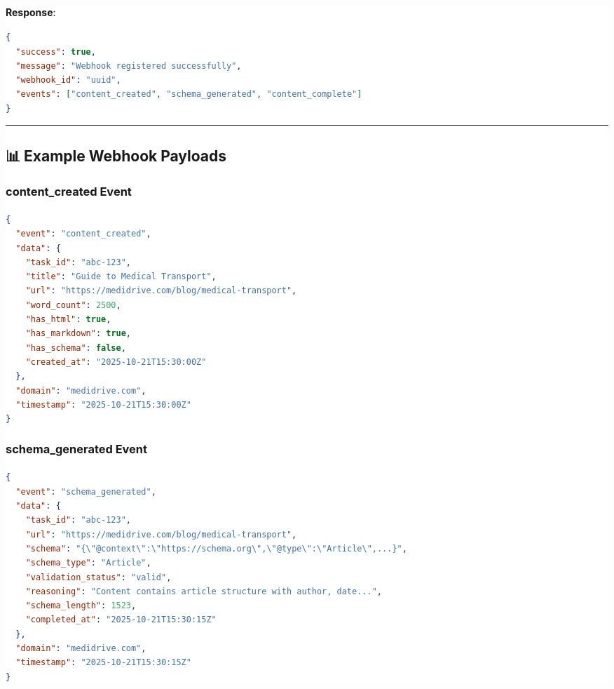 **Response**:
```json
{
  "success": true,
  "message": "Webhook registered successfully",
  "webhook_id": "uuid",
  "events": ["content_created", "schema_generated", "content_complete"]
}
```

---

## 📊 Example Webhook Payloads

### content_created Event

```json
{
  "event": "content_created",
  "data": {
    "task_id": "abc-123",
    "title": "Guide to Medical Transport",
    "url": "https://medidrive.com/blog/medical-transport",
    "word_count": 2500,
    "has_html": true,
    "has_markdown": true,
    "has_schema": false,
    "created_at": "2025-10-21T15:30:00Z"
  },
  "domain": "medidrive.com",
  "timestamp": "2025-10-21T15:30:00Z"
}
```

### schema_generated Event

```json
{
  "event": "schema_generated",
  "data": {
    "task_id": "abc-123",
    "url": "https://medidrive.com/blog/medical-transport",
    "schema": "{\"@context\":\"https://schema.org\",\"@type\":\"Article\",...}",
    "schema_type": "Article",
    "validation_status": "valid",
    "reasoning": "Content contains article structure with author, date...",
    "schema_length": 1523,
    "completed_at": "2025-10-21T15:30:15Z"
  },
  "domain": "medidrive.com",
  "timestamp": "2025-10-21T15:30:15Z"
}
```
